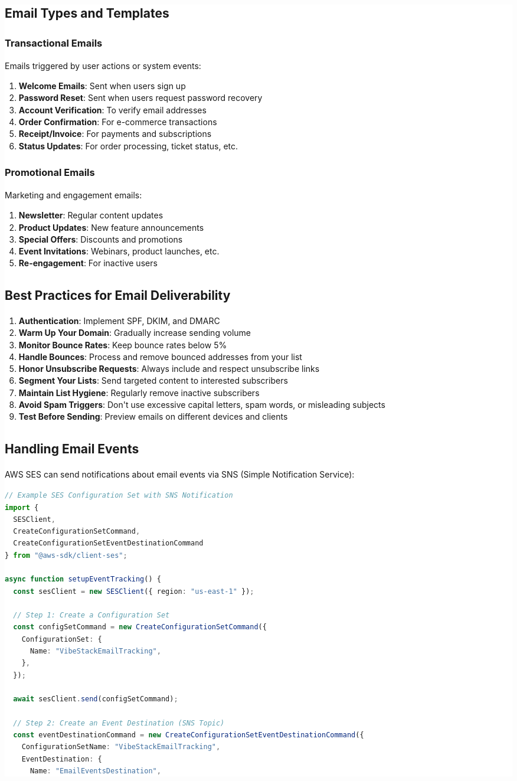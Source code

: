 ## Email Types and Templates

### Transactional Emails

Emails triggered by user actions or system events:

1. **Welcome Emails**: Sent when users sign up
2. **Password Reset**: Sent when users request password recovery
3. **Account Verification**: To verify email addresses
4. **Order Confirmation**: For e-commerce transactions
5. **Receipt/Invoice**: For payments and subscriptions
6. **Status Updates**: For order processing, ticket status, etc.

### Promotional Emails

Marketing and engagement emails:

1. **Newsletter**: Regular content updates
2. **Product Updates**: New feature announcements
3. **Special Offers**: Discounts and promotions
4. **Event Invitations**: Webinars, product launches, etc.
5. **Re-engagement**: For inactive users

## Best Practices for Email Deliverability

1. **Authentication**: Implement SPF, DKIM, and DMARC
2. **Warm Up Your Domain**: Gradually increase sending volume
3. **Monitor Bounce Rates**: Keep bounce rates below 5%
4. **Handle Bounces**: Process and remove bounced addresses from your list
5. **Honor Unsubscribe Requests**: Always include and respect unsubscribe links
6. **Segment Your Lists**: Send targeted content to interested subscribers
7. **Maintain List Hygiene**: Regularly remove inactive subscribers
8. **Avoid Spam Triggers**: Don't use excessive capital letters, spam words, or misleading subjects
9. **Test Before Sending**: Preview emails on different devices and clients

## Handling Email Events

AWS SES can send notifications about email events via SNS (Simple Notification Service):

```typescript
// Example SES Configuration Set with SNS Notification
import { 
  SESClient, 
  CreateConfigurationSetCommand,
  CreateConfigurationSetEventDestinationCommand 
} from "@aws-sdk/client-ses";

async function setupEventTracking() {
  const sesClient = new SESClient({ region: "us-east-1" });
  
  // Step 1: Create a Configuration Set
  const configSetCommand = new CreateConfigurationSetCommand({
    ConfigurationSet: {
      Name: "VibeStackEmailTracking",
    },
  });
  
  await sesClient.send(configSetCommand);
  
  // Step 2: Create an Event Destination (SNS Topic)
  const eventDestinationCommand = new CreateConfigurationSetEventDestinationCommand({
    ConfigurationSetName: "VibeStackEmailTracking",
    EventDestination: {
      Name: "EmailEventsDestination",
```